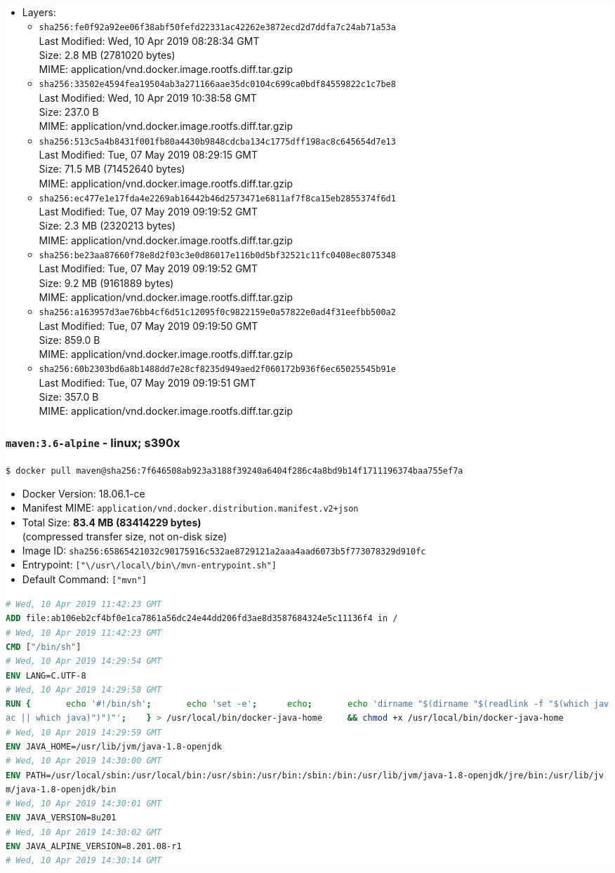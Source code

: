 -	Layers:
	-	`sha256:fe0f92a92ee06f38abf50fefd22331ac42262e3872ecd2d7ddfa7c24ab71a53a`  
		Last Modified: Wed, 10 Apr 2019 08:28:34 GMT  
		Size: 2.8 MB (2781020 bytes)  
		MIME: application/vnd.docker.image.rootfs.diff.tar.gzip
	-	`sha256:33502e4594fea19504ab3a271166aae35dc0104c699ca0bdf84559822c1c7be8`  
		Last Modified: Wed, 10 Apr 2019 10:38:58 GMT  
		Size: 237.0 B  
		MIME: application/vnd.docker.image.rootfs.diff.tar.gzip
	-	`sha256:513c5a4b8431f001fb80a4430b9848cdcba134c1775dff198ac8c645654d7e13`  
		Last Modified: Tue, 07 May 2019 08:29:15 GMT  
		Size: 71.5 MB (71452640 bytes)  
		MIME: application/vnd.docker.image.rootfs.diff.tar.gzip
	-	`sha256:ec477e1e17fda4e2269ab16442b46d2573471e6811af7f8ca15eb2855374f6d1`  
		Last Modified: Tue, 07 May 2019 09:19:52 GMT  
		Size: 2.3 MB (2320213 bytes)  
		MIME: application/vnd.docker.image.rootfs.diff.tar.gzip
	-	`sha256:be23aa87660f78e8d2f03c3e0d86017e116b0d5bf32521c11fc0408ec8075348`  
		Last Modified: Tue, 07 May 2019 09:19:52 GMT  
		Size: 9.2 MB (9161889 bytes)  
		MIME: application/vnd.docker.image.rootfs.diff.tar.gzip
	-	`sha256:a163957d3ae76bb4cf6d51c12095f0c9822159e0a57822e0ad4f31eefbb500a2`  
		Last Modified: Tue, 07 May 2019 09:19:50 GMT  
		Size: 859.0 B  
		MIME: application/vnd.docker.image.rootfs.diff.tar.gzip
	-	`sha256:60b2303bd6a8b1488dd7e28cf8235d949aed2f060172b936f6ec65025545b91e`  
		Last Modified: Tue, 07 May 2019 09:19:51 GMT  
		Size: 357.0 B  
		MIME: application/vnd.docker.image.rootfs.diff.tar.gzip

### `maven:3.6-alpine` - linux; s390x

```console
$ docker pull maven@sha256:7f646508ab923a3188f39240a6404f286c4a8bd9b14f1711196374baa755ef7a
```

-	Docker Version: 18.06.1-ce
-	Manifest MIME: `application/vnd.docker.distribution.manifest.v2+json`
-	Total Size: **83.4 MB (83414229 bytes)**  
	(compressed transfer size, not on-disk size)
-	Image ID: `sha256:65865421032c90175916c532ae8729121a2aaa4aad6073b5f773078329d910fc`
-	Entrypoint: `["\/usr\/local\/bin\/mvn-entrypoint.sh"]`
-	Default Command: `["mvn"]`

```dockerfile
# Wed, 10 Apr 2019 11:42:23 GMT
ADD file:ab106eb2cf4bf0e1ca7861a56dc24e44dd206fd3ae8d3587684324e5c11136f4 in / 
# Wed, 10 Apr 2019 11:42:23 GMT
CMD ["/bin/sh"]
# Wed, 10 Apr 2019 14:29:54 GMT
ENV LANG=C.UTF-8
# Wed, 10 Apr 2019 14:29:58 GMT
RUN { 		echo '#!/bin/sh'; 		echo 'set -e'; 		echo; 		echo 'dirname "$(dirname "$(readlink -f "$(which javac || which java)")")"'; 	} > /usr/local/bin/docker-java-home 	&& chmod +x /usr/local/bin/docker-java-home
# Wed, 10 Apr 2019 14:29:59 GMT
ENV JAVA_HOME=/usr/lib/jvm/java-1.8-openjdk
# Wed, 10 Apr 2019 14:30:00 GMT
ENV PATH=/usr/local/sbin:/usr/local/bin:/usr/sbin:/usr/bin:/sbin:/bin:/usr/lib/jvm/java-1.8-openjdk/jre/bin:/usr/lib/jvm/java-1.8-openjdk/bin
# Wed, 10 Apr 2019 14:30:01 GMT
ENV JAVA_VERSION=8u201
# Wed, 10 Apr 2019 14:30:02 GMT
ENV JAVA_ALPINE_VERSION=8.201.08-r1
# Wed, 10 Apr 2019 14:30:14 GMT
```